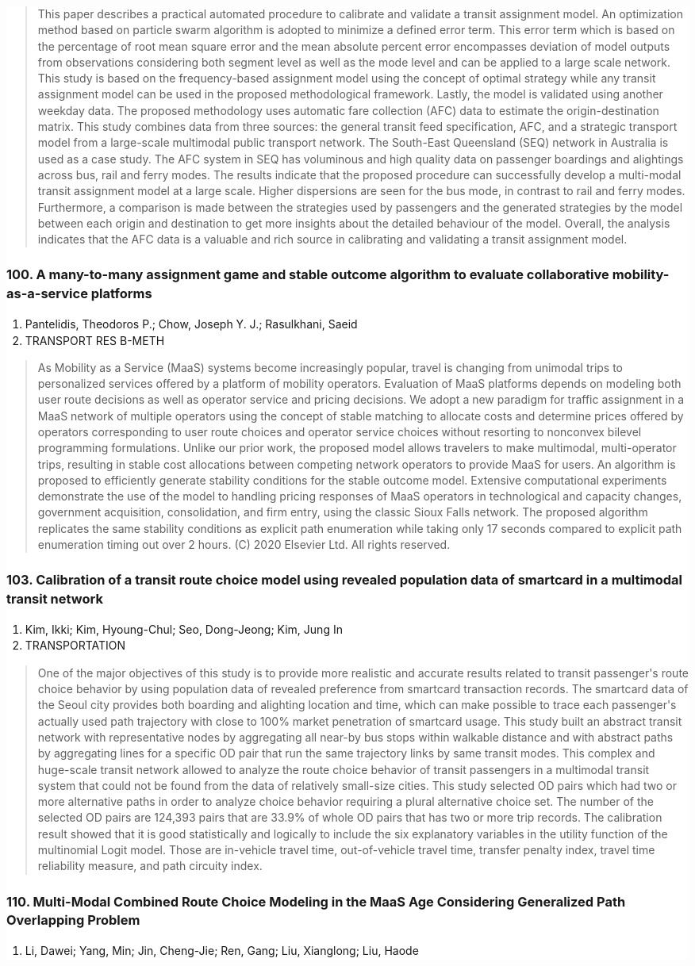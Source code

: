 > This paper describes a practical automated procedure to calibrate and validate a transit assignment model. An optimization method based on particle swarm algorithm is adopted to minimize a defined error term. This error term which is based on the percentage of root mean square error and the mean absolute percent error encompasses deviation of model outputs from observations considering both segment level as well as the mode level and can be applied to a large scale network. This study is based on the frequency-based assignment model using the concept of optimal strategy while any transit assignment model can be used in the proposed methodological framework. Lastly, the model is validated using another weekday data. The proposed methodology uses automatic fare collection (AFC) data to estimate the origin-destination matrix. This study combines data from three sources: the general transit feed specification, AFC, and a strategic transport model from a large-scale multimodal public transport network. The South-East Queensland (SEQ) network in Australia is used as a case study. The AFC system in SEQ has voluminous and high quality data on passenger boardings and alightings across bus, rail and ferry modes. The results indicate that the proposed procedure can successfully develop a multi-modal transit assignment model at a large scale. Higher dispersions are seen for the bus mode, in contrast to rail and ferry modes. Furthermore, a comparison is made between the strategies used by passengers and the generated strategies by the model between each origin and destination to get more insights about the detailed behaviour of the model. Overall, the analysis indicates that the AFC data is a valuable and rich source in calibrating and validating a transit assignment model.
### 100. A many-to-many assignment game and stable outcome algorithm to evaluate collaborative mobility-as-a-service platforms
1. Pantelidis, Theodoros P.; Chow, Joseph Y. J.; Rasulkhani, Saeid
2. TRANSPORT RES B-METH
> As Mobility as a Service (MaaS) systems become increasingly popular, travel is changing from unimodal trips to personalized services offered by a platform of mobility operators. Evaluation of MaaS platforms depends on modeling both user route decisions as well as operator service and pricing decisions. We adopt a new paradigm for traffic assignment in a MaaS network of multiple operators using the concept of stable matching to allocate costs and determine prices offered by operators corresponding to user route choices and operator service choices without resorting to nonconvex bilevel programming formulations. Unlike our prior work, the proposed model allows travelers to make multimodal, multi-operator trips, resulting in stable cost allocations between competing network operators to provide MaaS for users. An algorithm is proposed to efficiently generate stability conditions for the stable outcome model. Extensive computational experiments demonstrate the use of the model to handling pricing responses of MaaS operators in technological and capacity changes, government acquisition, consolidation, and firm entry, using the classic Sioux Falls network. The proposed algorithm replicates the same stability conditions as explicit path enumeration while taking only 17 seconds compared to explicit path enumeration timing out over 2 hours. (C) 2020 Elsevier Ltd. All rights reserved.
### 103. Calibration of a transit route choice model using revealed population data of smartcard in a multimodal transit network
1. Kim, Ikki; Kim, Hyoung-Chul; Seo, Dong-Jeong; Kim, Jung In
2. TRANSPORTATION
> One of the major objectives of this study is to provide more realistic and accurate results related to transit passenger's route choice behavior by using population data of revealed preference from smartcard transaction records. The smartcard data of the Seoul city provides both boarding and alighting location and time, which can make possible to trace each passenger's actually used path trajectory with close to 100% market penetration of smartcard usage. This study built an abstract transit network with representative nodes by aggregating all near-by bus stops within walkable distance and with abstract paths by aggregating lines for a specific OD pair that run the same trajectory links by same transit modes. This complex and huge-scale transit network allowed to analyze the route choice behavior of transit passengers in a multimodal transit system that could not be found from the data of relatively small-size cities. This study selected OD pairs which had two or more alternative paths in order to analyze choice behavior requiring a plural alternative choice set. The number of the selected OD pairs are 124,393 pairs that are 33.9% of whole OD pairs that has two or more trip records. The calibration result showed that it is good statistically and logically to include the six explanatory variables in the utility function of the multinomial Logit model. Those are in-vehicle travel time, out-of-vehicle travel time, transfer penalty index, travel time reliability measure, and path circuity index.
### 110. Multi-Modal Combined Route Choice Modeling in the MaaS Age Considering Generalized Path Overlapping Problem
1. Li, Dawei; Yang, Min; Jin, Cheng-Jie; Ren, Gang; Liu, Xianglong; Liu, Haode